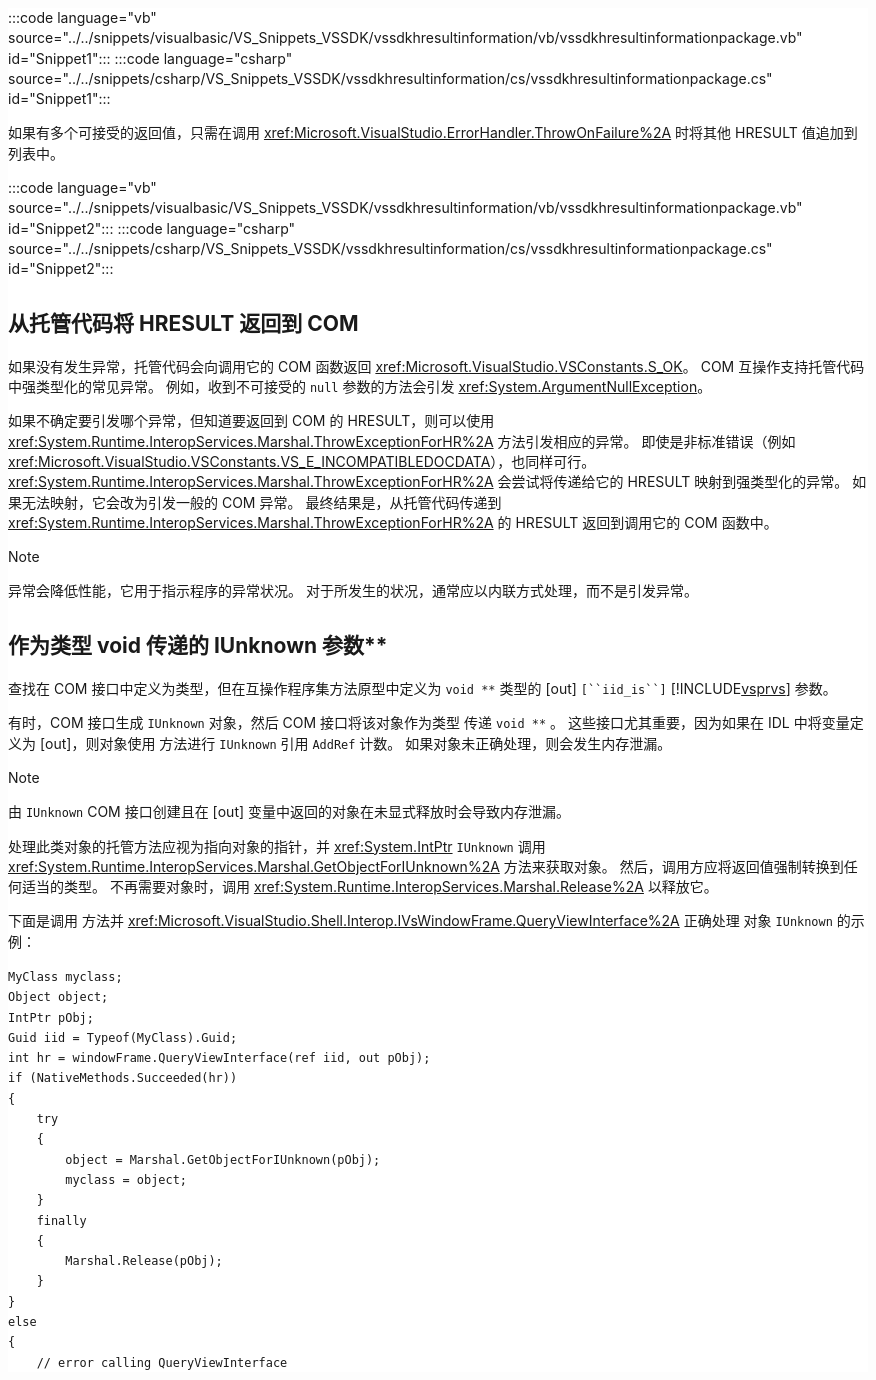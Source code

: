  :::code language="vb" source="../../snippets/visualbasic/VS_Snippets_VSSDK/vssdkhresultinformation/vb/vssdkhresultinformationpackage.vb" id="Snippet1":::
 :::code language="csharp" source="../../snippets/csharp/VS_Snippets_VSSDK/vssdkhresultinformation/cs/vssdkhresultinformationpackage.cs" id="Snippet1":::

 如果有多个可接受的返回值，只需在调用 <xref:Microsoft.VisualStudio.ErrorHandler.ThrowOnFailure%2A> 时将其他 HRESULT 值追加到列表中。

 :::code language="vb" source="../../snippets/visualbasic/VS_Snippets_VSSDK/vssdkhresultinformation/vb/vssdkhresultinformationpackage.vb" id="Snippet2":::
 :::code language="csharp" source="../../snippets/csharp/VS_Snippets_VSSDK/vssdkhresultinformation/cs/vssdkhresultinformationpackage.cs" id="Snippet2":::

## <a name="returning-hresults-to-com-from-managed-code"></a>从托管代码将 HRESULT 返回到 COM
 如果没有发生异常，托管代码会向调用它的 COM 函数返回 <xref:Microsoft.VisualStudio.VSConstants.S_OK>。 COM 互操作支持托管代码中强类型化的常见异常。 例如，收到不可接受的 `null` 参数的方法会引发 <xref:System.ArgumentNullException>。

 如果不确定要引发哪个异常，但知道要返回到 COM 的 HRESULT，则可以使用 <xref:System.Runtime.InteropServices.Marshal.ThrowExceptionForHR%2A> 方法引发相应的异常。 即使是非标准错误（例如 <xref:Microsoft.VisualStudio.VSConstants.VS_E_INCOMPATIBLEDOCDATA>），也同样可行。 <xref:System.Runtime.InteropServices.Marshal.ThrowExceptionForHR%2A> 会尝试将传递给它的 HRESULT 映射到强类型化的异常。 如果无法映射，它会改为引发一般的 COM 异常。 最终结果是，从托管代码传递到 <xref:System.Runtime.InteropServices.Marshal.ThrowExceptionForHR%2A> 的 HRESULT 返回到调用它的 COM 函数中。

> [!NOTE]
> 异常会降低性能，它用于指示程序的异常状况。 对于所发生的状况，通常应以内联方式处理，而不是引发异常。

## <a name="iunknown-parameters-passed-as-type-void"></a>作为类型 void 传递的 IUnknown 参数**
 查找在 COM 接口中定义为类型，但在互操作程序集方法原型中定义为 `void **` 类型的 [out] `[``iid_is``]` [!INCLUDE[vsprvs](../../code-quality/includes/vsprvs_md.md)] 参数。

 有时，COM 接口生成 `IUnknown` 对象，然后 COM 接口将该对象作为类型 传递 `void **` 。 这些接口尤其重要，因为如果在 IDL 中将变量定义为 [out]，则对象使用 方法进行 `IUnknown` 引用 `AddRef` 计数。 如果对象未正确处理，则会发生内存泄漏。

> [!NOTE]
> 由 `IUnknown` COM 接口创建且在 [out] 变量中返回的对象在未显式释放时会导致内存泄漏。

 处理此类对象的托管方法应视为指向对象的指针，并 <xref:System.IntPtr> `IUnknown` 调用 <xref:System.Runtime.InteropServices.Marshal.GetObjectForIUnknown%2A> 方法来获取对象。 然后，调用方应将返回值强制转换到任何适当的类型。 不再需要对象时，调用 <xref:System.Runtime.InteropServices.Marshal.Release%2A> 以释放它。

 下面是调用 方法并 <xref:Microsoft.VisualStudio.Shell.Interop.IVsWindowFrame.QueryViewInterface%2A> 正确处理 对象 `IUnknown` 的示例：

```
MyClass myclass;
Object object;
IntPtr pObj;
Guid iid = Typeof(MyClass).Guid;
int hr = windowFrame.QueryViewInterface(ref iid, out pObj);
if (NativeMethods.Succeeded(hr))
{
    try
    {
        object = Marshal.GetObjectForIUnknown(pObj);
        myclass = object;
    }
    finally
    {
        Marshal.Release(pObj);
    }
}
else
{
    // error calling QueryViewInterface
```